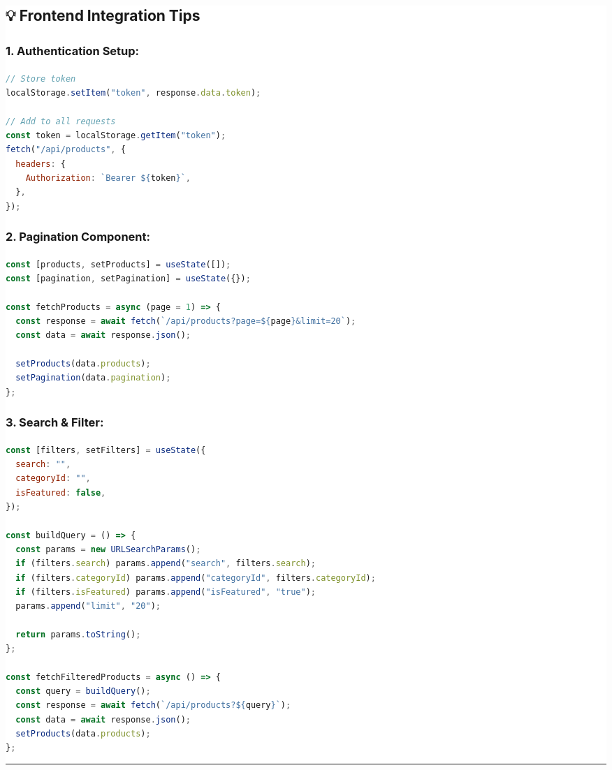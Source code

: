 
## 💡 Frontend Integration Tips

### 1. Authentication Setup:

```javascript
// Store token
localStorage.setItem("token", response.data.token);

// Add to all requests
const token = localStorage.getItem("token");
fetch("/api/products", {
  headers: {
    Authorization: `Bearer ${token}`,
  },
});
```

### 2. Pagination Component:

```javascript
const [products, setProducts] = useState([]);
const [pagination, setPagination] = useState({});

const fetchProducts = async (page = 1) => {
  const response = await fetch(`/api/products?page=${page}&limit=20`);
  const data = await response.json();

  setProducts(data.products);
  setPagination(data.pagination);
};
```

### 3. Search & Filter:

```javascript
const [filters, setFilters] = useState({
  search: "",
  categoryId: "",
  isFeatured: false,
});

const buildQuery = () => {
  const params = new URLSearchParams();
  if (filters.search) params.append("search", filters.search);
  if (filters.categoryId) params.append("categoryId", filters.categoryId);
  if (filters.isFeatured) params.append("isFeatured", "true");
  params.append("limit", "20");

  return params.toString();
};

const fetchFilteredProducts = async () => {
  const query = buildQuery();
  const response = await fetch(`/api/products?${query}`);
  const data = await response.json();
  setProducts(data.products);
};
```

---